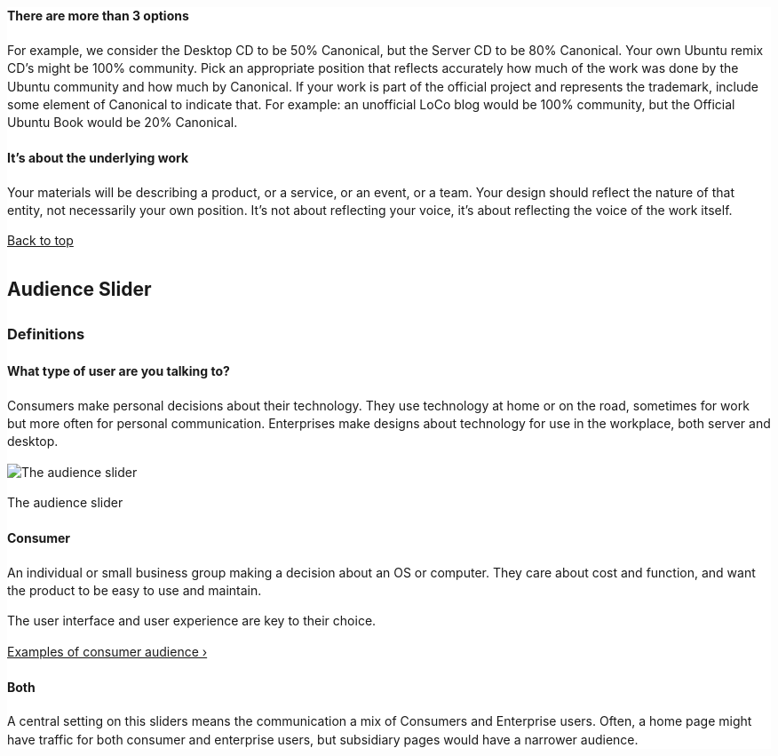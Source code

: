
#### There are more than 3 options


For example, we consider the Desktop CD to be 50% Canonical, but the Server CD to be 80% Canonical. Your own Ubuntu remix CD’s might be 100% community. Pick an appropriate position that reflects accurately how much of the work was done by the Ubuntu community and how much by Canonical. If your work is part of the official project and represents the trademark, include some element of Canonical to indicate that. For example: an unofficial LoCo blog would be 100% community, but the Official Ubuntu Book would be 20% Canonical.


#### It’s about the underlying work

Your materials will be describing a product, or a service, or an event, or a team. Your design should reflect the nature of that entity, not necessarily your own position. It’s not about reflecting your voice, it’s about reflecting the voice of the work itself.

</div>
</div>
<div class="row">
<div class="link-top"><a href="#">Back to top</a></div>
<div class="eight-col" markdown="1">

## Audience Slider


### Definitions


#### What type of user are you talking to?


Consumers make personal decisions about their technology. They use technology at home or on the road, sometimes for work but more often for personal communication. Enterprises make designs about technology for use in the workplace, both server and desktop.

<img src="https://assets.ubuntu.com/v1/06e758a8-audience-slider.gif" alt="The audience slider" title="Audience Slider" width="540" height="39" class="size-full" srcset="https://assets.ubuntu.com/v1/06e758a8-audience-slider.gif 540w, https://assets.ubuntu.com/v1/0b921929-audience-slider-300x21.gif 300w" sizes="(max-width: 540px) 100vw, 540px">

The audience slider

#### Consumer

An individual or small business group making a decision about an OS or computer. They care about cost and function, and want the product to be easy to use and maintain.

The user interface and user experience are key to their choice.

<a href="examples?metadata=audience-consumer" title="Examples of consumer audience">Examples of consumer audience&nbsp;&rsaquo;</a>

#### Both

A central setting on this sliders means the communication a mix of Consumers and Enterprise users. Often, a home page might have traffic for both consumer and enterprise users, but subsidiary pages would have a narrower audience.

